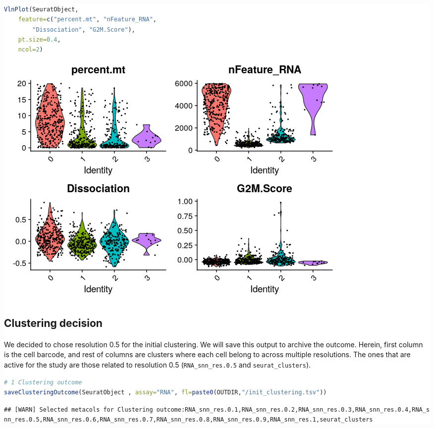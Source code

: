 ``` r
VlnPlot(SeuratObject, 
    feature=c("percent.mt", "nFeature_RNA", 
        "Dissociation", "G2M.Score"), 
    pt.size=0.4,
    ncol=2)
```

![](1_initial_clustering_JX2_CD24_PKD1KO_files/figure-gfm/vln_badQual_mtNfeat-1.png)

## Clustering decision

We decided to chose resolution 0.5 for the initial clustering. We will
save this output to archive the outcome. Herein, first column is the
cell barcode, and rest of columns are clusters where each cell belong to
across multiple resolutions. The ones that are active for the study are
those related to resolution 0.5 (`RNA_snn_res.0.5` and
`seurat_clusters`).

``` r
# 1 Clustering outcome
saveClusteringOutcome(SeuratObject , assay="RNA", fl=paste0(OUTDIR,"/init_clustering.tsv"))
```

    ## [WARN] Selected metacols for Clustering outcome:RNA_snn_res.0.1,RNA_snn_res.0.2,RNA_snn_res.0.3,RNA_snn_res.0.4,RNA_snn_res.0.5,RNA_snn_res.0.6,RNA_snn_res.0.7,RNA_snn_res.0.8,RNA_snn_res.0.9,RNA_snn_res.1,seurat_clusters
